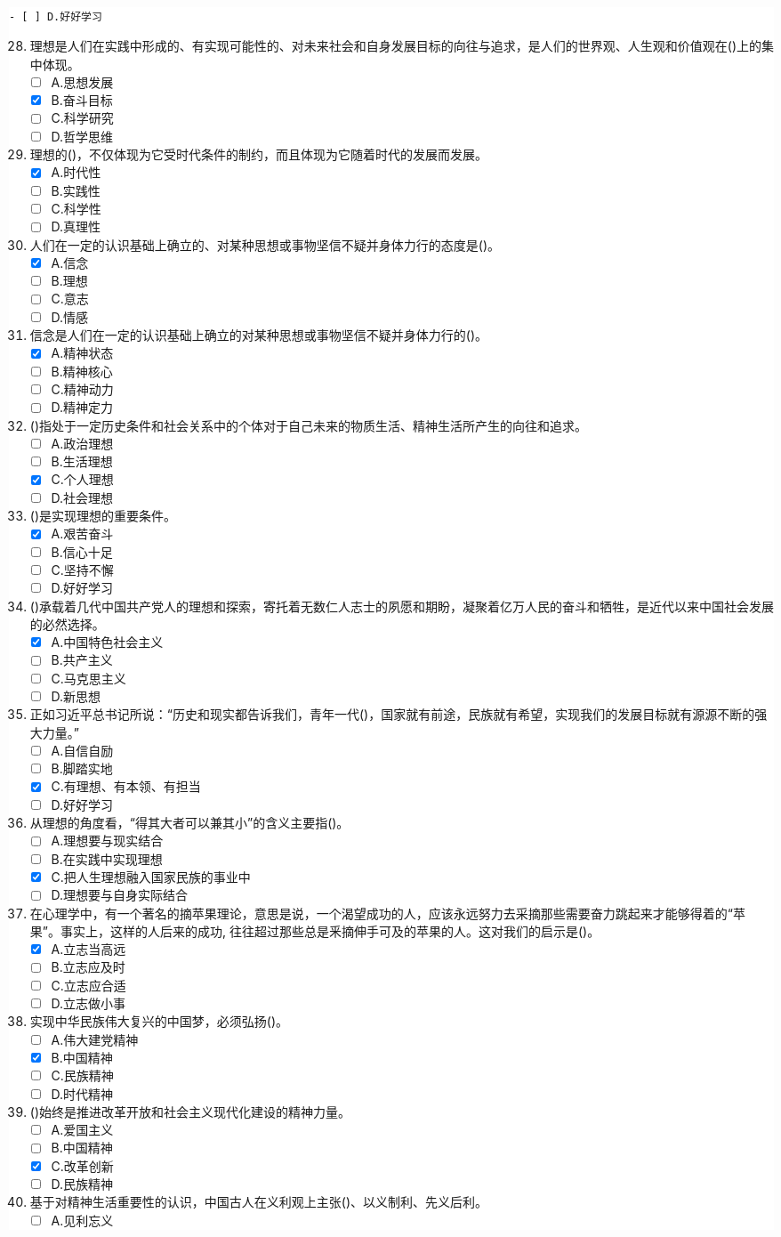     - [ ] D.好好学习
28. 理想是人们在实践中形成的、有实现可能性的、对未来社会和自身发展目标的向往与追求，是人们的世界观、人生观和价值观在()上的集中体现。
    - [ ] A.思想发展
    - [x] B.奋斗目标
    - [ ] C.科学研究
    - [ ] D.哲学思维
29. 理想的()，不仅体现为它受时代条件的制约，而且体现为它随着时代的发展而发展。
    - [x] A.时代性
    - [ ] B.实践性
    - [ ] C.科学性
    - [ ] D.真理性
30. 人们在一定的认识基础上确立的、对某种思想或事物坚信不疑并身体力行的态度是()。
    - [x] A.信念
    - [ ] B.理想
    - [ ] C.意志
    - [ ] D.情感
31. 信念是人们在一定的认识基础上确立的对某种思想或事物坚信不疑并身体力行的()。
    - [x] A.精神状态
    - [ ] B.精神核心
    - [ ] C.精神动力
    - [ ] D.精神定力
32. ()指处于一定历史条件和社会关系中的个体对于自己未来的物质生活、精神生活所产生的向往和追求。
    - [ ] A.政治理想
    - [ ] B.生活理想
    - [x] C.个人理想
    - [ ] D.社会理想
33. ()是实现理想的重要条件。
    - [x] A.艰苦奋斗
    - [ ] B.信心十足
    - [ ] C.坚持不懈
    - [ ] D.好好学习
34. ()承载着几代中国共产党人的理想和探索，寄托着无数仁人志士的夙愿和期盼，凝聚着亿万人民的奋斗和牺牲，是近代以来中国社会发展的必然选择。
    - [x] A.中国特色社会主义
    - [ ] B.共产主义
    - [ ] C.马克思主义
    - [ ] D.新思想
35. 正如习近平总书记所说：“历史和现实都告诉我们，青年一代()，国家就有前途，民族就有希望，实现我们的发展目标就有源源不断的强大力量。”
    - [ ] A.自信自励
    - [ ] B.脚踏实地
    - [x] C.有理想、有本领、有担当
    - [ ] D.好好学习
36. 从理想的角度看，“得其大者可以兼其小”的含义主要指()。
    - [ ] A.理想要与现实结合
    - [ ] B.在实践中实现理想
    - [x] C.把人生理想融入国家民族的事业中
    - [ ] D.理想要与自身实际结合
37. 在心理学中，有一个著名的摘苹果理论，意思是说，一个渴望成功的人，应该永远努力去采摘那些需要奋力跳起来才能够得着的“苹果”。事实上，这样的人后来的成功, 往往超过那些总是釆摘伸手可及的苹果的人。这对我们的启示是()。
    - [x] A.立志当高远
    - [ ] B.立志应及时
    - [ ] C.立志应合适
    - [ ] D.立志做小事
38. 实现中华民族伟大复兴的中国梦，必须弘扬()。
    - [ ] A.伟大建党精神
    - [x] B.中国精神
    - [ ] C.民族精神
    - [ ] D.时代精神
39. ()始终是推进改革开放和社会主义现代化建设的精神力量。
    - [ ] A.爱国主义
    - [ ] B.中国精神
    - [x] C.改革创新
    - [ ] D.民族精神
40. 基于对精神生活重要性的认识，中国古人在义利观上主张()、以义制利、先义后利。
    - [ ] A.见利忘义